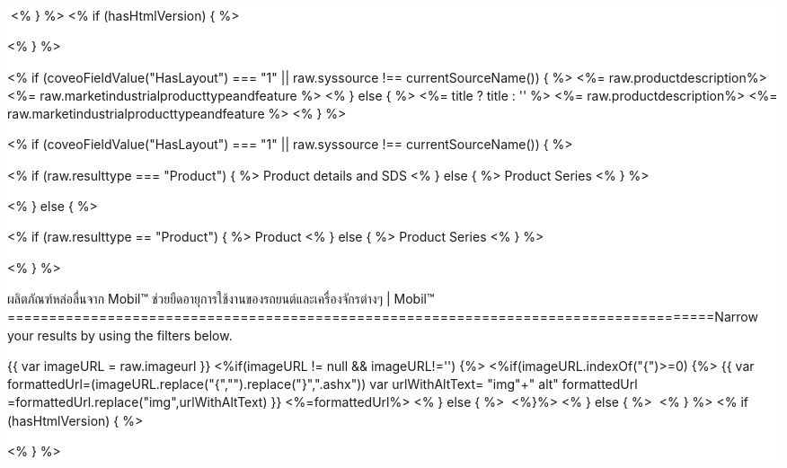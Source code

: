  ![]()
 <% } %>
 <% if (hasHtmlVersion) { %>
 
 <% } %>
 
 <% if (coveoFieldValue("HasLayout") === "1" || raw.syssource !== currentSourceName()) { %>
   <%= raw.productdescription%>  <%= raw.marketindustrialproducttypeandfeature %>
 <% } else { %>
 <%= title ? title : '' %>  <%= raw.productdescription%>  <%= raw.marketindustrialproducttypeandfeature %>
 <% } %>
 

 <% if (coveoFieldValue("HasLayout") === "1" || raw.syssource !== currentSourceName()) { %>
 
 <% if (raw.resulttype === "Product") { %>
 Product details and SDS
 <% } else { %>
 Product Series
 <% } %>
 

 <% } else { %>
 
 <% if (raw.resulttype == "Product") { %>
 Product
 <% } else { %>
 Product Series
 <% } %>
 
 <% } %>
   
ผลิตภัณฑ์หล่อลื่นจาก Mobil™ ช่วยยืดอายุการใช้งานของรถยนต์และเครื่องจักรต่างๆ | Mobil™
=====================================================================================Narrow your results by using the filters below. 

 {{ var imageURL = raw.imageurl }}
 <%if(imageURL != null && imageURL!='') {%>
 <%if(imageURL.indexOf("{")>=0) {%>
 {{
 var formattedUrl=(imageURL.replace("{","").replace("}",".ashx"))
 var urlWithAltText= "img"+" alt"
 formattedUrl =formattedUrl.replace("img",urlWithAltText)
 }}
 <%=formattedUrl%>
 <% } else { %>
 <img src="<%- imageURL%>" alt="" class="CoveoImageIcon" />
 <%}%>
 <% } else { %>
 ![]()
 <% } %>
 <% if (hasHtmlVersion) { %>
 
 <% } %>
 